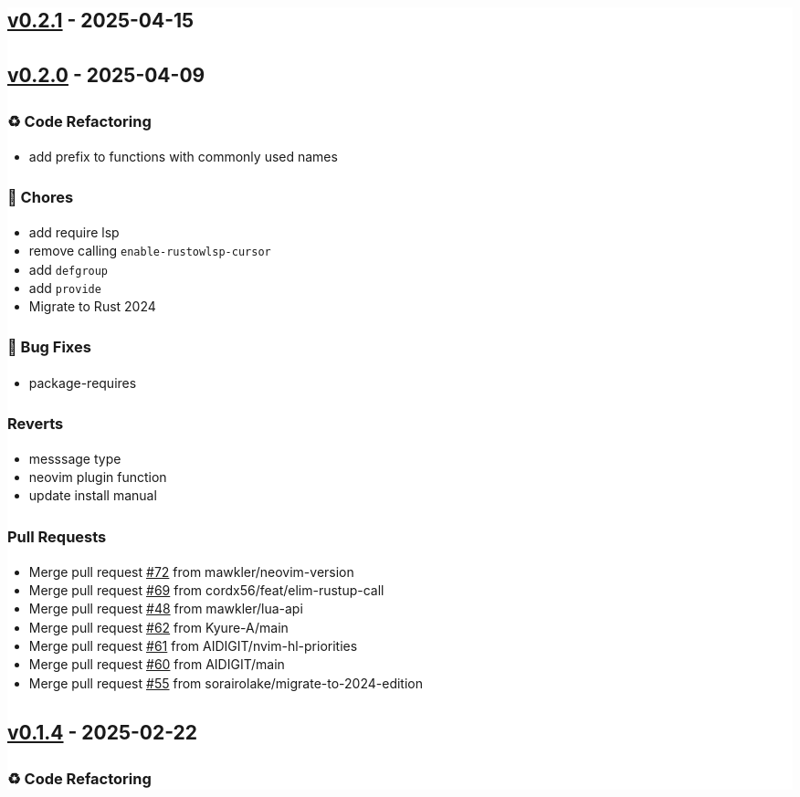 
<a name="v0.2.1"></a>

## [v0.2.1] - 2025-04-15


<a name="v0.2.0"></a>

## [v0.2.0] - 2025-04-09

### ♻️ Code Refactoring

- add prefix to functions with commonly used names

### 🎨 Chores

- add require lsp
- remove calling `enable-rustowlsp-cursor`
- add `defgroup`
- add `provide`
- Migrate to Rust 2024

### 🐞 Bug Fixes

- package-requires

### Reverts

- messsage type
- neovim plugin function
- update install manual

### Pull Requests

- Merge pull request [#72](https://github.com/cordx56/rustowl/issues/72) from mawkler/neovim-version
- Merge pull request [#69](https://github.com/cordx56/rustowl/issues/69) from cordx56/feat/elim-rustup-call
- Merge pull request [#48](https://github.com/cordx56/rustowl/issues/48) from mawkler/lua-api
- Merge pull request [#62](https://github.com/cordx56/rustowl/issues/62) from Kyure-A/main
- Merge pull request [#61](https://github.com/cordx56/rustowl/issues/61) from AIDIGIT/nvim-hl-priorities
- Merge pull request [#60](https://github.com/cordx56/rustowl/issues/60) from AIDIGIT/main
- Merge pull request [#55](https://github.com/cordx56/rustowl/issues/55) from sorairolake/migrate-to-2024-edition


<a name="v0.1.4"></a>

## [v0.1.4] - 2025-02-22

### ♻️ Code Refactoring


[Unreleased]: https://github.com/cordx56/rustowl/compare/v0.3.4...HEAD
[v0.3.4]: https://github.com/cordx56/rustowl/compare/v0.3.3...v0.3.4
[v0.3.3]: https://github.com/cordx56/rustowl/compare/v0.3.3-rc.2...v0.3.3
[v0.3.3-rc.2]: https://github.com/cordx56/rustowl/compare/v0.3.3-rc.1...v0.3.3-rc.2
[v0.3.3-rc.1]: https://github.com/cordx56/rustowl/compare/v0.3.2...v0.3.3-rc.1
[v0.3.2]: https://github.com/cordx56/rustowl/compare/v0.3.1...v0.3.2
[v0.3.1]: https://github.com/cordx56/rustowl/compare/v0.3.1-rc.1...v0.3.1
[v0.3.1-rc.1]: https://github.com/cordx56/rustowl/compare/v0.3.1-alpha.3...v0.3.1-rc.1
[v0.3.1-alpha.3]: https://github.com/cordx56/rustowl/compare/v0.3.1-alpha.2...v0.3.1-alpha.3
[v0.3.1-alpha.2]: https://github.com/cordx56/rustowl/compare/v0.3.1-alpha.1...v0.3.1-alpha.2
[v0.3.1-alpha.1]: https://github.com/cordx56/rustowl/compare/v0.3.0...v0.3.1-alpha.1
[v0.3.0]: https://github.com/cordx56/rustowl/compare/v0.3.0-alpha.2...v0.3.0
[v0.3.0-alpha.2]: https://github.com/cordx56/rustowl/compare/v0.3.0-alpha.1...v0.3.0-alpha.2
[v0.3.0-alpha.1]: https://github.com/cordx56/rustowl/compare/v0.2.3-alpha.1...v0.3.0-alpha.1
[v0.2.3-alpha.1]: https://github.com/cordx56/rustowl/compare/v0.2.3pre...v0.2.3-alpha.1
[v0.2.3pre]: https://github.com/cordx56/rustowl/compare/v0.2.2...v0.2.3pre
[v0.2.2]: https://github.com/cordx56/rustowl/compare/v0.2.2pre2...v0.2.2
[v0.2.2pre2]: https://github.com/cordx56/rustowl/compare/v0.2.2pre...v0.2.2pre2
[v0.2.2pre]: https://github.com/cordx56/rustowl/compare/v0.2.1...v0.2.2pre
[v0.2.1]: https://github.com/cordx56/rustowl/compare/v0.2.0...v0.2.1
[v0.2.0]: https://github.com/cordx56/rustowl/compare/v0.1.4...v0.2.0
[v0.1.4]: https://github.com/cordx56/rustowl/compare/v0.1.3...v0.1.4
[v0.1.3]: https://github.com/cordx56/rustowl/compare/v0.1.2...v0.1.3
[v0.1.2]: https://github.com/cordx56/rustowl/compare/v0.1.1...v0.1.2
[v0.1.1]: https://github.com/cordx56/rustowl/compare/v0.1.0...v0.1.1
[v0.1.0]: https://github.com/cordx56/rustowl/compare/v0.0.5...v0.1.0
[v0.0.5]: https://github.com/cordx56/rustowl/compare/v0.0.4...v0.0.5
[v0.0.4]: https://github.com/cordx56/rustowl/compare/v0.0.3...v0.0.4
[v0.0.3]: https://github.com/cordx56/rustowl/compare/v0.0.3pre...v0.0.3
[v0.0.3pre]: https://github.com/cordx56/rustowl/compare/v0.0.2...v0.0.3pre
[v0.0.2]: https://github.com/cordx56/rustowl/compare/v0.0.2pre...v0.0.2
[v0.0.2pre]: https://github.com/cordx56/rustowl/compare/v0.0.1...v0.0.2pre
[v0.0.1]: https://github.com/cordx56/rustowl/compare/vpre...v0.0.1